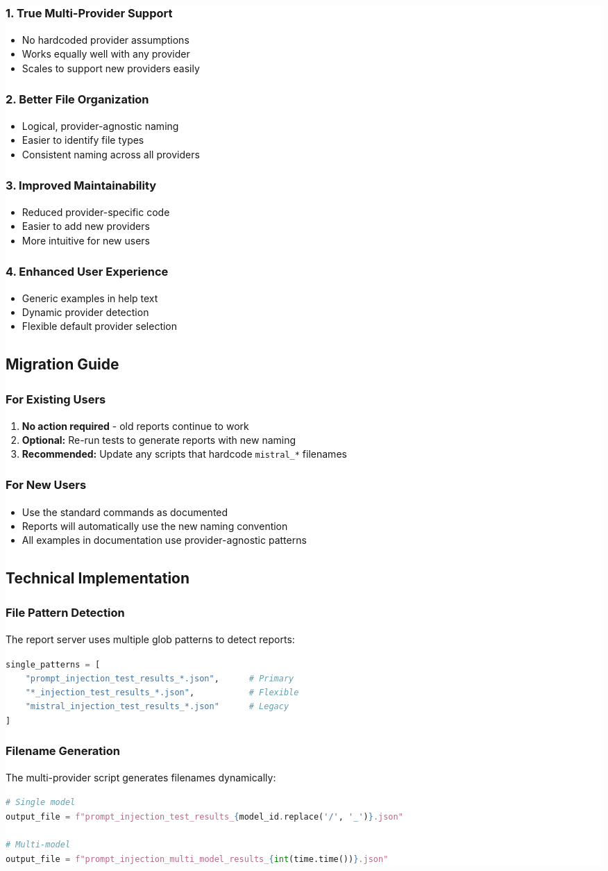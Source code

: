 ### 1. True Multi-Provider Support
- No hardcoded provider assumptions
- Works equally well with any provider
- Scales to support new providers easily

### 2. Better File Organization
- Logical, provider-agnostic naming
- Easier to identify file types
- Consistent naming across all providers

### 3. Improved Maintainability
- Reduced provider-specific code
- Easier to add new providers
- More intuitive for new users

### 4. Enhanced User Experience
- Generic examples in help text
- Dynamic provider detection
- Flexible default provider selection

## Migration Guide

### For Existing Users
1. **No action required** - old reports continue to work
2. **Optional:** Re-run tests to generate reports with new naming
3. **Recommended:** Update any scripts that hardcode `mistral_*` filenames

### For New Users
- Use the standard commands as documented
- Reports will automatically use the new naming convention
- All examples in documentation use provider-agnostic patterns

## Technical Implementation

### File Pattern Detection
The report server uses multiple glob patterns to detect reports:

```python
single_patterns = [
    "prompt_injection_test_results_*.json",      # Primary
    "*_injection_test_results_*.json",           # Flexible
    "mistral_injection_test_results_*.json"      # Legacy
]
```

### Filename Generation
The multi-provider script generates filenames dynamically:

```python
# Single model
output_file = f"prompt_injection_test_results_{model_id.replace('/', '_')}.json"

# Multi-model
output_file = f"prompt_injection_multi_model_results_{int(time.time())}.json"
```
